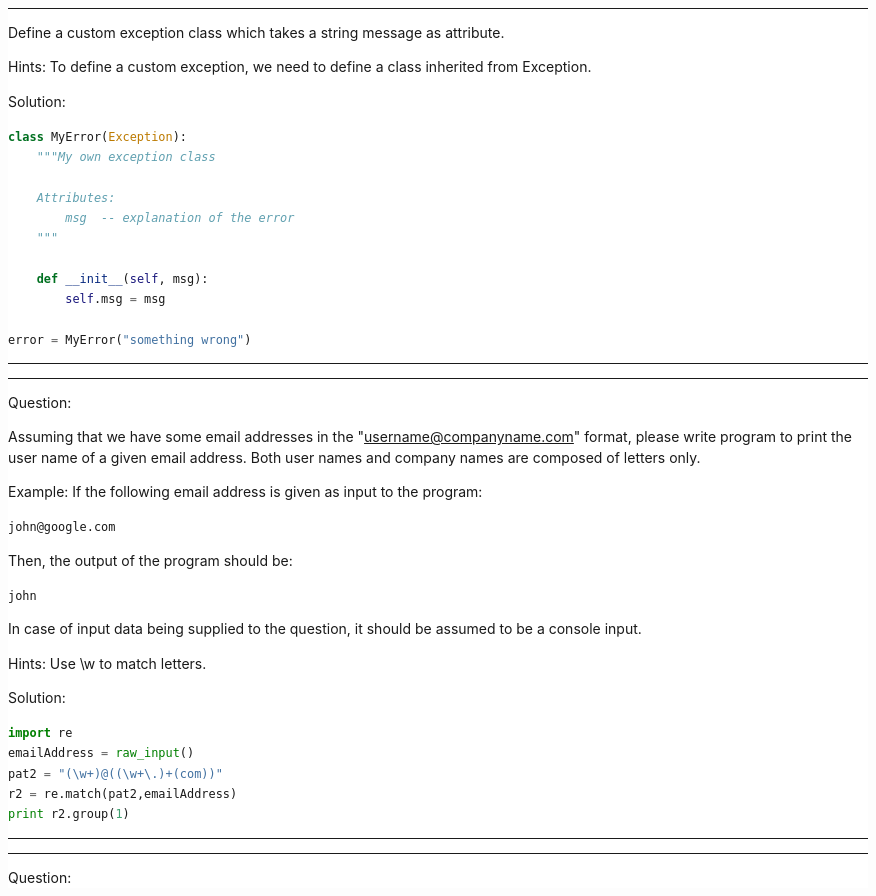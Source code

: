 ------------------------------------------
Define a custom exception class which takes a string message as attribute.

Hints:
To define a custom exception, we need to define a class inherited from Exception.

Solution:
```python
class MyError(Exception):
    """My own exception class

    Attributes:
        msg  -- explanation of the error
    """

    def __init__(self, msg):
        self.msg = msg

error = MyError("something wrong")
```
------------------------------------------

------------------------------------------
Question:

Assuming that we have some email addresses in the "username@companyname.com" format, please write program to print the user name of a given email address. Both user names and company names are composed of letters only.

Example:
If the following email address is given as input to the program:
```text
john@google.com
```
Then, the output of the program should be:
```text
john
```
In case of input data being supplied to the question, it should be assumed to be a console input.

Hints:
Use \w to match letters.

Solution:
```python
import re
emailAddress = raw_input()
pat2 = "(\w+)@((\w+\.)+(com))"
r2 = re.match(pat2,emailAddress)
print r2.group(1)
```
------------------------------------------

------------------------------------------
Question:

